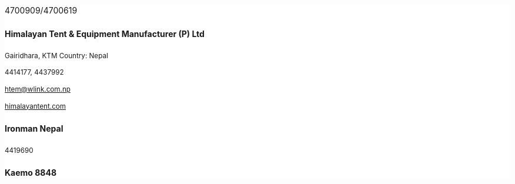 <i class="fa fa-phone" aria-hidden="true"></i> 4700909/4700619<br>







</div></small>
</div>
</div>


<div class="col-sm-6 col-md-4">
<div class="thumbnail">
<h4>Himalayan Tent & Equipment Manufacturer (P) Ltd</h4>
<small>
<div class="caption">
<i class="fa fa-map-marker" aria-hidden="true"></i> Gairidhara, KTM Country: Nepal <br>

<i class="fa fa-phone" aria-hidden="true"></i> 4414177, 4437992 <br>

<i class="fa fa-envelope" aria-hidden="true"></i> <a href="mailto:htem@wlink.com.np">htem@wlink.com.np</a><br>

<i class="fa fa-firefox" aria-hidden="true"></i> <a href="http://himalayantent.com" target="blank">himalayantent.com</a><br>





</div></small>
</div>
</div>
</div>

<div class="row">

<div class="col-sm-6 col-md-4">
<div class="thumbnail">
<h4>Ironman Nepal</h4>
<small>
<div class="caption">


<i class="fa fa-phone" aria-hidden="true"></i>4419690 <br>







</div></small>
</div>
</div>



<div class="col-sm-6 col-md-4">
<div class="thumbnail">
<h4>Kaemo 8848</h4>
<small>
<div class="caption">
